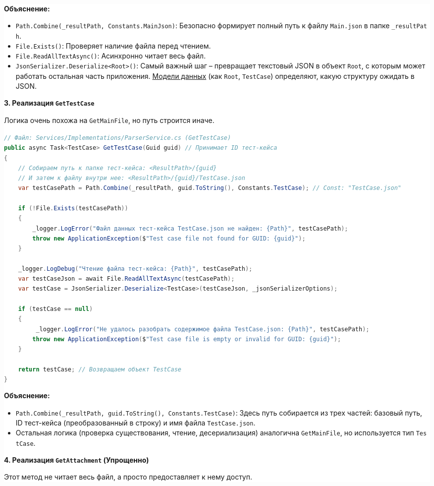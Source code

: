 **Объяснение:**

*   `Path.Combine(_resultPath, Constants.MainJson)`: Безопасно формирует полный путь к файлу `Main.json` в папке `_resultPath`.
*   `File.Exists()`: Проверяет наличие файла перед чтением.
*   `File.ReadAllTextAsync()`: Асинхронно читает весь файл.
*   `JsonSerializer.Deserialize<Root>()`: Самый важный шаг – превращает текстовый JSON в объект `Root`, с которым может работать остальная часть приложения. [Модели данных](05_модели_данных_tms__tmstestcase__tmsattribute_и_др___.md) (как `Root`, `TestCase`) определяют, какую структуру ожидать в JSON.

**3. Реализация `GetTestCase`**

Логика очень похожа на `GetMainFile`, но путь строится иначе.

```csharp
// Файл: Services/Implementations/ParserService.cs (GetTestCase)
public async Task<TestCase> GetTestCase(Guid guid) // Принимает ID тест-кейса
{
    // Собираем путь к папке тест-кейса: <ResultPath>/{guid}
    // И затем к файлу внутри нее: <ResultPath>/{guid}/TestCase.json
    var testCasePath = Path.Combine(_resultPath, guid.ToString(), Constants.TestCase); // Const: "TestCase.json"

    if (!File.Exists(testCasePath))
    {
        _logger.LogError("Файл данных тест-кейса TestCase.json не найден: {Path}", testCasePath);
        throw new ApplicationException($"Test case file not found for GUID: {guid}");
    }

    _logger.LogDebug("Чтение файла тест-кейса: {Path}", testCasePath);
    var testCaseJson = await File.ReadAllTextAsync(testCasePath);
    var testCase = JsonSerializer.Deserialize<TestCase>(testCaseJson, _jsonSerializerOptions);

    if (testCase == null)
    {
         _logger.LogError("Не удалось разобрать содержимое файла TestCase.json: {Path}", testCasePath);
        throw new ApplicationException($"Test case file is empty or invalid for GUID: {guid}");
    }

    return testCase; // Возвращаем объект TestCase
}
```

**Объяснение:**

*   `Path.Combine(_resultPath, guid.ToString(), Constants.TestCase)`: Здесь путь собирается из трех частей: базовый путь, ID тест-кейса (преобразованный в строку) и имя файла `TestCase.json`.
*   Остальная логика (проверка существования, чтение, десериализация) аналогична `GetMainFile`, но используется тип `TestCase`.

**4. Реализация `GetAttachment` (Упрощенно)**

Этот метод не читает весь файл, а просто предоставляет к нему доступ.
